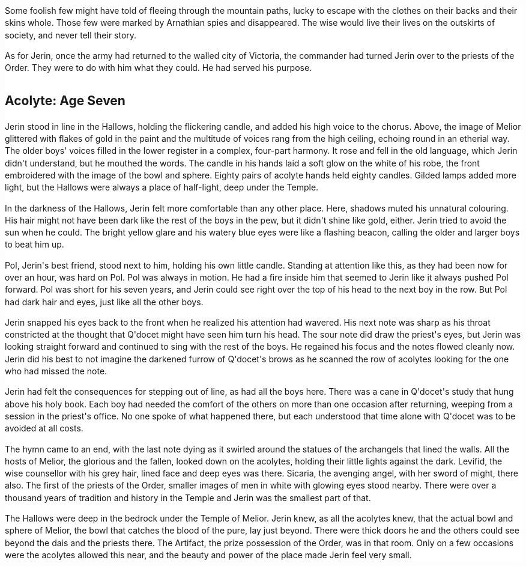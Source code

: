 Some foolish few might have told of fleeing through the mountain paths, lucky to escape with the clothes on their backs and their skins whole. Those few were marked by Arnathian spies and disappeared. The wise would live their lives on the outskirts of society, and never tell their story.

As for Jerin, once the army had returned to the walled city of Victoria, the commander had turned Jerin over to the priests of the Order. They were to do with him what they could. He had served his purpose.

## Acolyte: Age Seven



Jerin stood in line in the Hallows, holding the flickering candle, and added his high voice to the chorus. Above, the image of Melior glittered with flakes of gold in the paint and the multitude of voices rang from the high ceiling, echoing round in an etherial way. The older boys' voices filled in the lower register in a complex, four-part harmony. It rose and fell in the old language, which Jerin didn't understand, but he mouthed the words. The candle in his hands laid a soft glow on the white of his robe, the front embroidered with the image of the bowl and sphere. Eighty pairs of acolyte hands held eighty candles. Gilded lamps added more light, but the Hallows were always a place of half-light, deep under the Temple.

In the darkness of the Hallows, Jerin felt more comfortable than any other place. Here, shadows muted his unnatural colouring. His hair might not have been dark like the rest of the boys in the pew, but it didn't shine like gold, either. Jerin tried to avoid the sun when he could. The bright yellow glare and his watery blue eyes were like a flashing beacon, calling the older and larger boys to beat him up.

Pol, Jerin's best friend, stood next to him, holding his own little candle. Standing at attention like this, as they had been now for over an hour, was hard on Pol. Pol was always in motion. He had a fire inside him that seemed to Jerin like it always pushed Pol forward. Pol was short for his seven years, and Jerin could see right over the top of his head to the next boy in the row. But Pol had dark hair and eyes, just like all the other boys.

Jerin snapped his eyes back to the front when he realized his attention had wavered. His next note was sharp as his throat constricted at the thought that Q'docet might have seen him turn his head. The sour note did draw the priest's eyes, but Jerin was looking straight forward and continued to sing with the rest of the boys. He regained his focus and the notes flowed cleanly now. Jerin did his best to not imagine the darkened furrow of Q'docet's brows as he scanned the row of acolytes looking for the one who had missed the note.

Jerin had felt the consequences for stepping out of line, as had all the boys here. There was a cane in Q'docet's study that hung above his holy book. Each boy had needed the comfort of the others on more than one occasion after returning, weeping from a session in the priest's office. No one spoke of what happened there, but each understood that time alone with Q'docet was to be avoided at all costs.

The hymn came to an end, with the last note dying as it swirled around the statues of the archangels that lined the walls. All the hosts of Melior, the glorious and the fallen, looked down on the acolytes, holding their little lights against the dark. Levifid, the wise counsellor with his grey hair, lined face and deep eyes was there. Sicaria, the avenging angel, with her sword of might, there also. The first of the priests of the Order, smaller images of men in white with glowing eyes stood nearby. There were over a thousand years of tradition and history in the Temple and Jerin was the smallest part of that.

The Hallows were deep in the bedrock under the Temple of Melior. Jerin knew, as all the acolytes knew, that the actual bowl and sphere of Melior, the bowl that catches the blood of the pure, lay just beyond. There were thick doors he and the others could see beyond the dais and the priests there. The Artifact, the prize possession of the Order, was in that room. Only on a few occasions were the acolytes allowed this near, and the beauty and power of the place made Jerin feel very small.
